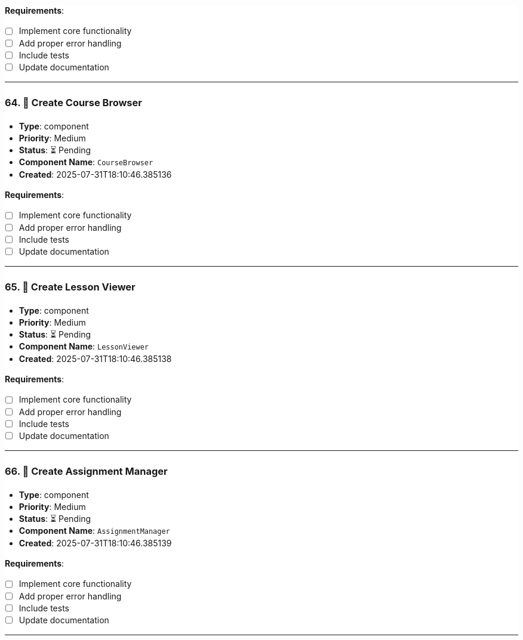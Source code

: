**Requirements**:
- [ ] Implement core functionality
- [ ] Add proper error handling
- [ ] Include tests
- [ ] Update documentation

---

### 64. 🎨 Create Course Browser

- **Type**: component
- **Priority**: Medium
- **Status**: ⏳ Pending
- **Component Name**: `CourseBrowser`
- **Created**: 2025-07-31T18:10:46.385136

**Requirements**:
- [ ] Implement core functionality
- [ ] Add proper error handling
- [ ] Include tests
- [ ] Update documentation

---

### 65. 🎨 Create Lesson Viewer

- **Type**: component
- **Priority**: Medium
- **Status**: ⏳ Pending
- **Component Name**: `LessonViewer`
- **Created**: 2025-07-31T18:10:46.385138

**Requirements**:
- [ ] Implement core functionality
- [ ] Add proper error handling
- [ ] Include tests
- [ ] Update documentation

---

### 66. 🎨 Create Assignment Manager

- **Type**: component
- **Priority**: Medium
- **Status**: ⏳ Pending
- **Component Name**: `AssignmentManager`
- **Created**: 2025-07-31T18:10:46.385139

**Requirements**:
- [ ] Implement core functionality
- [ ] Add proper error handling
- [ ] Include tests
- [ ] Update documentation

---